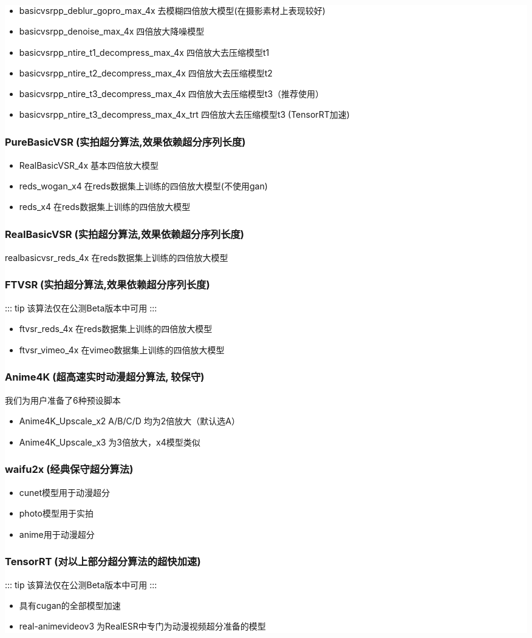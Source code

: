 - basicvsrpp_deblur_gopro_max_4x 去模糊四倍放大模型(在摄影素材上表现较好)

- basicvsrpp_denoise_max_4x 四倍放大降噪模型

- basicvsrpp_ntire_t1_decompress_max_4x 四倍放大去压缩模型t1

- basicvsrpp_ntire_t2_decompress_max_4x 四倍放大去压缩模型t2

- basicvsrpp_ntire_t3_decompress_max_4x 四倍放大去压缩模型t3（推荐使用）

- basicvsrpp_ntire_t3_decompress_max_4x_trt 四倍放大去压缩模型t3 (TensorRT加速)

### **PureBasicVSR** (实拍超分算法,效果依赖超分序列长度)

- RealBasicVSR_4x 基本四倍放大模型

- reds_wogan_x4 在reds数据集上训练的四倍放大模型(不使用gan)

- reds_x4 在reds数据集上训练的四倍放大模型

### **RealBasicVSR** (实拍超分算法,效果依赖超分序列长度)

realbasicvsr_reds_4x 在reds数据集上训练的四倍放大模型

### **FTVSR** (实拍超分算法,效果依赖超分序列长度)

::: tip
该算法仅在公测Beta版本中可用
:::

- ftvsr_reds_4x 在reds数据集上训练的四倍放大模型

- ftvsr_vimeo_4x 在vimeo数据集上训练的四倍放大模型

### **Anime4K** (超高速实时动漫超分算法, 较保守)

我们为用户准备了6种预设脚本

- Anime4K_Upscale_x2 A/B/C/D 均为2倍放大（默认选A）

- Anime4K_Upscale_x3 为3倍放大，x4模型类似

### **waifu2x** (经典保守超分算法)

- cunet模型用于动漫超分 

- photo模型用于实拍

- anime用于动漫超分

### **TensorRT** (对以上部分超分算法的超快加速)

::: tip
该算法仅在公测Beta版本中可用
:::

- 具有cugan的全部模型加速

- real-animevideov3 为RealESR中专门为动漫视频超分准备的模型
